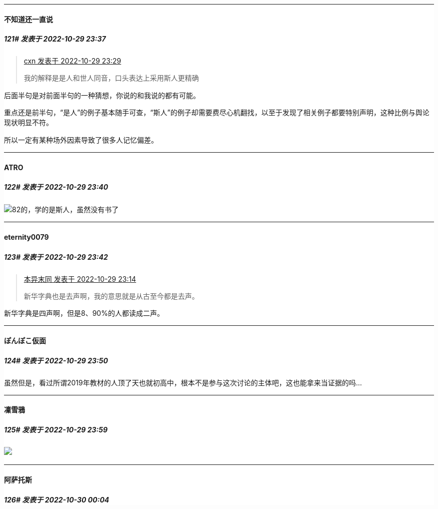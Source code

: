 
*****

####  不知道还一直说  
##### 121#       发表于 2022-10-29 23:37

<blockquote><a href="httphttps://bbs.saraba1st.com/2b/forum.php?mod=redirect&amp;goto=findpost&amp;pid=58174761&amp;ptid=2102086" target="_blank">cxn 发表于 2022-10-29 23:29</a>

我的解释是是人和世人同音，口头表达上采用斯人更精确</blockquote>
后面半句是对前面半句的一种猜想，你说的和我说的都有可能。

重点还是前半句，“是人”的例子基本随手可查，“斯人”的例子却需要费尽心机翻找，以至于发现了相关例子都要特别声明，这种比例与舆论现状明显不符。

所以一定有某种场外因素导致了很多人记忆偏差。

*****

####  ATRO  
##### 122#       发表于 2022-10-29 23:40

<img src="https://static.saraba1st.com/image/smiley/face2017/001.png" referrerpolicy="no-referrer">82的，学的是斯人，虽然没有书了

*****

####  eternity0079  
##### 123#       发表于 2022-10-29 23:42

<blockquote><a href="httphttps://bbs.saraba1st.com/2b/forum.php?mod=redirect&amp;goto=findpost&amp;pid=58174529&amp;ptid=2102086" target="_blank">本异末同 发表于 2022-10-29 23:14</a>

新华字典也是去声啊，我的意思就是从古至今都是去声。</blockquote>
新华字典是四声啊，但是8、90%的人都读成二声。



*****

####  ぽんぽこ仮面  
##### 124#       发表于 2022-10-29 23:50

虽然但是，看过所谓2019年教材的人顶了天也就初高中，根本不是参与这次讨论的主体吧，这也能拿来当证据的吗…



*****

####  凜雪鴉  
##### 125#       发表于 2022-10-29 23:59

<img src="https://static.saraba1st.com/image/smiley/face2017/067.png" referrerpolicy="no-referrer">



*****

####  阿萨托斯  
##### 126#       发表于 2022-10-30 00:04
